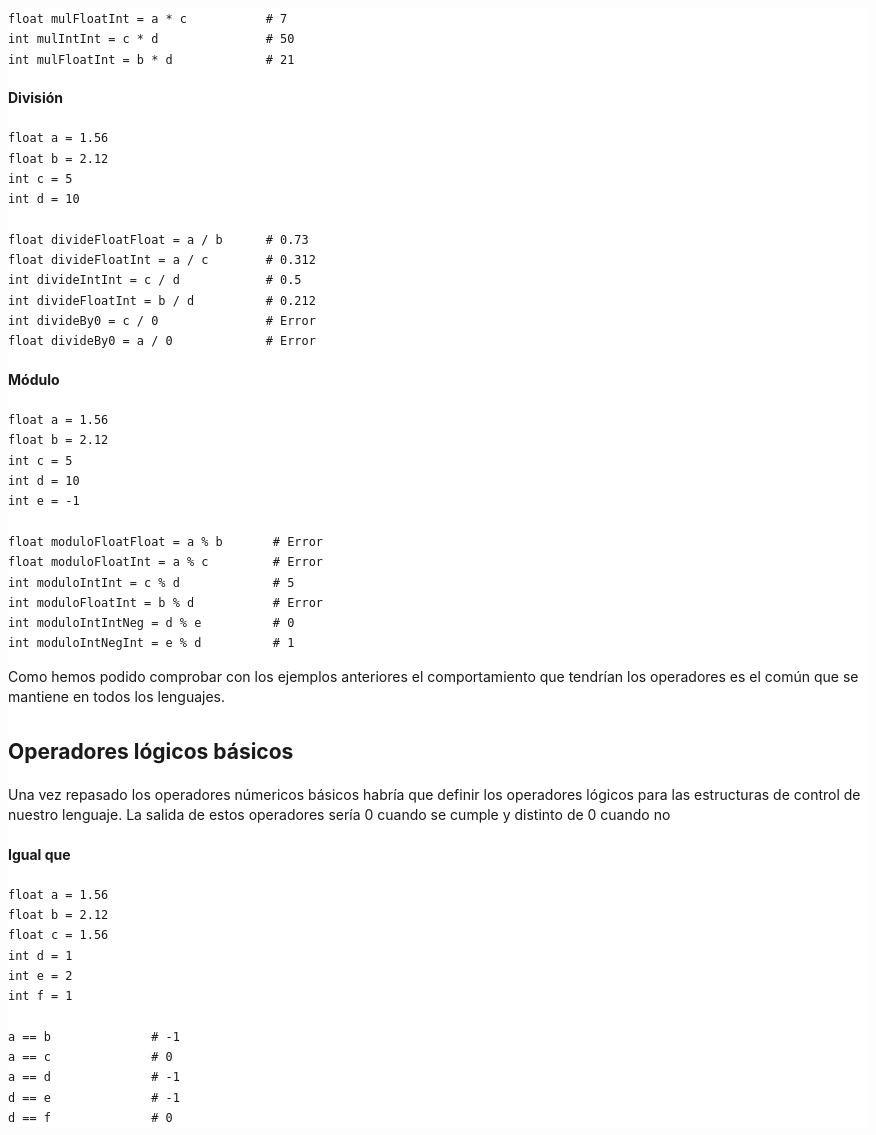 ```
float mulFloatInt = a * c           # 7
int mulIntInt = c * d               # 50
int mulFloatInt = b * d             # 21
```
#### División
```
float a = 1.56
float b = 2.12
int c = 5
int d = 10

float divideFloatFloat = a / b      # 0.73
float divideFloatInt = a / c        # 0.312
int divideIntInt = c / d            # 0.5
int divideFloatInt = b / d          # 0.212
int divideBy0 = c / 0               # Error
float divideBy0 = a / 0             # Error

```
#### Módulo
```
float a = 1.56
float b = 2.12
int c = 5
int d = 10
int e = -1

float moduloFloatFloat = a % b       # Error
float moduloFloatInt = a % c         # Error
int moduloIntInt = c % d             # 5
int moduloFloatInt = b % d           # Error
int moduloIntIntNeg = d % e          # 0 
int moduloIntNegInt = e % d          # 1
```
Como hemos podido comprobar con los ejemplos anteriores el comportamiento que tendrían los operadores es el común que se mantiene en todos los lenguajes.

## Operadores lógicos básicos

Una vez repasado los operadores númericos básicos habría que definir los operadores lógicos para las estructuras de control de nuestro lenguaje. La salida de estos operadores sería 0 cuando se cumple y distinto de 0 cuando no

#### Igual que
```
float a = 1.56
float b = 2.12
float c = 1.56
int d = 1
int e = 2
int f = 1

a == b              # -1
a == c              # 0
a == d              # -1
d == e              # -1
d == f              # 0

```
